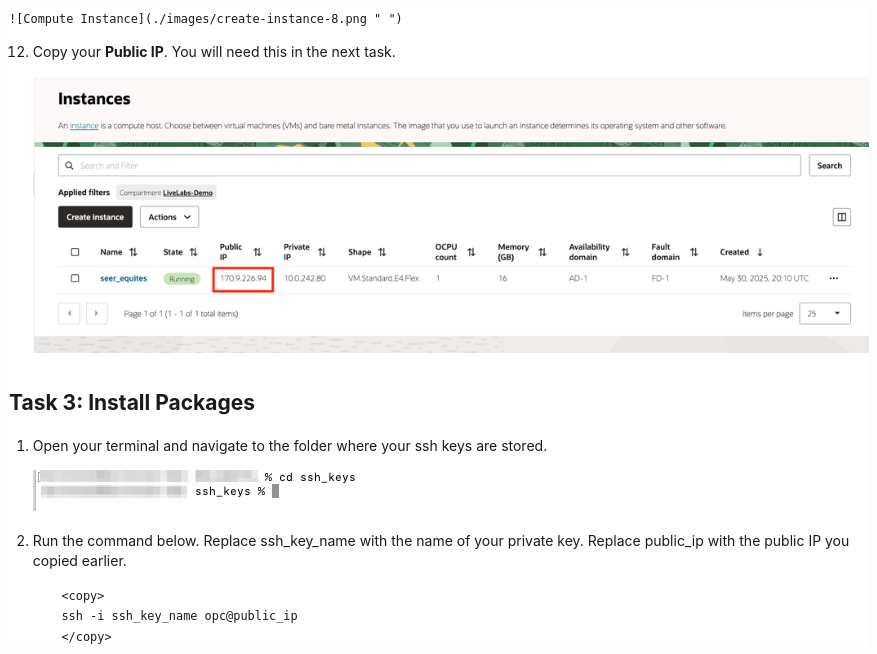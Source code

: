     ![Compute Instance](./images/create-instance-8.png " ")

12. Copy your **Public IP**. You will need this in the next task.

    ![Copy Public IP](./images/copy-ip.png " ")


## Task 3: Install Packages

1. Open your terminal and navigate to the folder where your ssh keys are stored.

    ![Open Terminal](./images/open-terminal.png " ")

2. Run the command below. Replace ssh\_key\_name with the name of your private key. Replace public\_ip with the public IP you copied earlier.

    ````
        <copy>
        ssh -i ssh_key_name opc@public_ip
        </copy>
    ````
